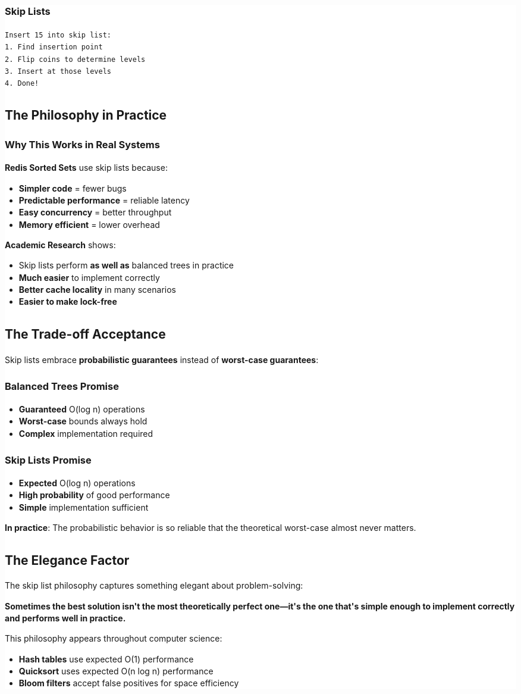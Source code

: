 ### Skip Lists
```
Insert 15 into skip list:
1. Find insertion point
2. Flip coins to determine levels
3. Insert at those levels
4. Done!
```

## The Philosophy in Practice

### Why This Works in Real Systems

**Redis Sorted Sets** use skip lists because:
- **Simpler code** = fewer bugs
- **Predictable performance** = reliable latency
- **Easy concurrency** = better throughput
- **Memory efficient** = lower overhead

**Academic Research** shows:
- Skip lists perform **as well as** balanced trees in practice
- **Much easier** to implement correctly
- **Better cache locality** in many scenarios
- **Easier to make lock-free**

## The Trade-off Acceptance

Skip lists embrace **probabilistic guarantees** instead of **worst-case guarantees**:

### Balanced Trees Promise
- **Guaranteed** O(log n) operations
- **Worst-case** bounds always hold
- **Complex** implementation required

### Skip Lists Promise  
- **Expected** O(log n) operations
- **High probability** of good performance
- **Simple** implementation sufficient

**In practice**: The probabilistic behavior is so reliable that the theoretical worst-case almost never matters.

## The Elegance Factor

The skip list philosophy captures something elegant about problem-solving:

**Sometimes the best solution isn't the most theoretically perfect one—it's the one that's simple enough to implement correctly and performs well in practice.**

This philosophy appears throughout computer science:
- **Hash tables** use expected O(1) performance
- **Quicksort** uses expected O(n log n) performance  
- **Bloom filters** accept false positives for space efficiency
